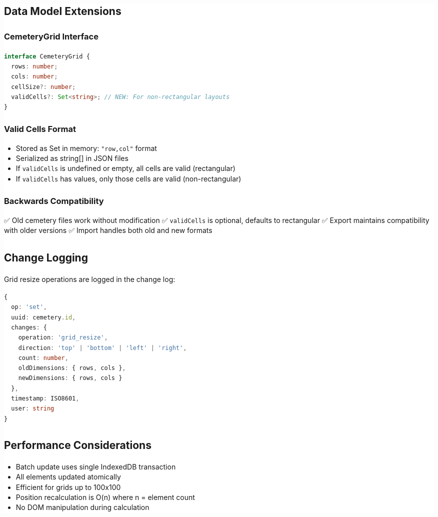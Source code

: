 ## Data Model Extensions

### CemeteryGrid Interface

```typescript
interface CemeteryGrid {
  rows: number;
  cols: number;
  cellSize?: number;
  validCells?: Set<string>; // NEW: For non-rectangular layouts
}
```

### Valid Cells Format

- Stored as Set<string> in memory: `"row,col"` format
- Serialized as string[] in JSON files
- If `validCells` is undefined or empty, all cells are valid (rectangular)
- If `validCells` has values, only those cells are valid (non-rectangular)

### Backwards Compatibility

✅ Old cemetery files work without modification
✅ `validCells` is optional, defaults to rectangular
✅ Export maintains compatibility with older versions
✅ Import handles both old and new formats

## Change Logging

Grid resize operations are logged in the change log:

```typescript
{
  op: 'set',
  uuid: cemetery.id,
  changes: {
    operation: 'grid_resize',
    direction: 'top' | 'bottom' | 'left' | 'right',
    count: number,
    oldDimensions: { rows, cols },
    newDimensions: { rows, cols }
  },
  timestamp: ISO8601,
  user: string
}
```

## Performance Considerations

- Batch update uses single IndexedDB transaction
- All elements updated atomically
- Efficient for grids up to 100x100
- Position recalculation is O(n) where n = element count
- No DOM manipulation during calculation
